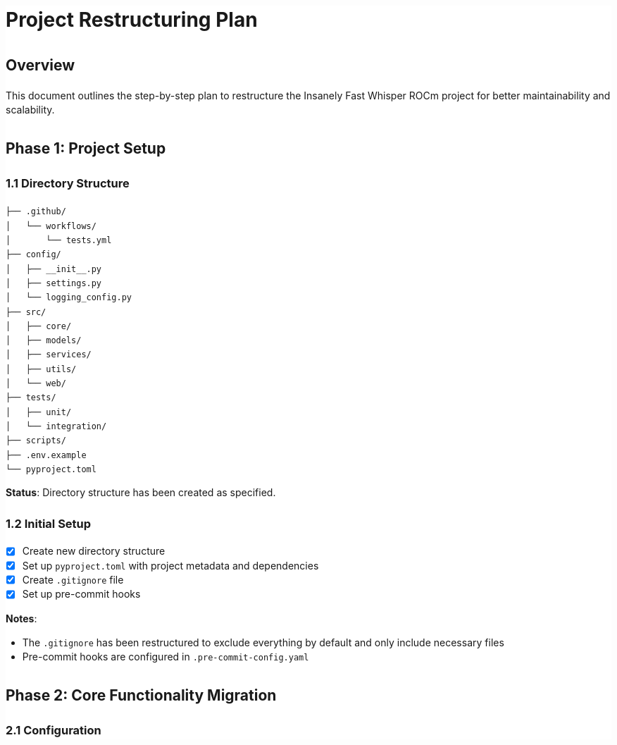 # Project Restructuring Plan

## Overview

This document outlines the step-by-step plan to restructure the Insanely Fast Whisper ROCm project for better maintainability and scalability.

## Phase 1: Project Setup

### 1.1 Directory Structure

```md
├── .github/
│   └── workflows/
│       └── tests.yml
├── config/
│   ├── __init__.py
│   ├── settings.py
│   └── logging_config.py
├── src/
│   ├── core/
│   ├── models/
│   ├── services/
│   ├── utils/
│   └── web/
├── tests/
│   ├── unit/
│   └── integration/
├── scripts/
├── .env.example
└── pyproject.toml
```

**Status**: Directory structure has been created as specified.

### 1.2 Initial Setup

- [x] Create new directory structure
- [x] Set up `pyproject.toml` with project metadata and dependencies
- [x] Create `.gitignore` file
- [x] Set up pre-commit hooks

**Notes**:

- The `.gitignore` has been restructured to exclude everything by default and only include necessary files
- Pre-commit hooks are configured in `.pre-commit-config.yaml`

## Phase 2: Core Functionality Migration

### 2.1 Configuration
